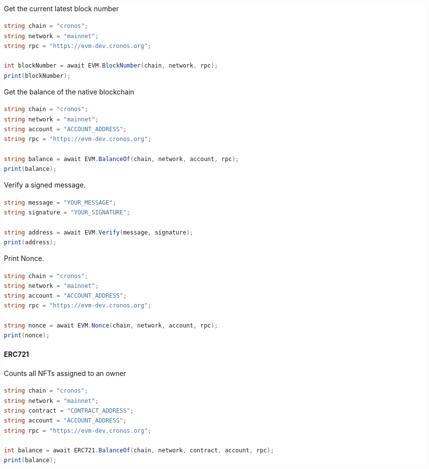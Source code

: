 Get the current latest block number

```csharp
string chain = "cronos";
string network = "mainnet";
string rpc = "https://evm-dev.cronos.org";

int blockNumber = await EVM.BlockNumber(chain, network, rpc);
print(blockNumber);
```

Get the balance of the native blockchain

```csharp
string chain = "cronos";
string network = "mainnet";
string account = "ACCOUNT_ADDRESS";
string rpc = "https://evm-dev.cronos.org";

string balance = await EVM.BalanceOf(chain, network, account, rpc);
print(balance);
```

Verify a signed message.

```csharp
string message = "YOUR_MESSAGE";
string signature = "YOUR_SIGNATURE";

string address = await EVM.Verify(message, signature);
print(address);
```

Print Nonce.

```csharp
string chain = "cronos";
string network = "mainnet";
string account = "ACCOUNT_ADDRESS";
string rpc = "https://evm-dev.cronos.org";

string nonce = await EVM.Nonce(chain, network, account, rpc);
print(nonce);
```

#### ERC721

Counts all NFTs assigned to an owner

```csharp
string chain = "cronos";
string network = "mainnet";
string contract = "CONTRACT_ADDRESS";
string account = "ACCOUNT_ADDRESS";
string rpc = "https://evm-dev.cronos.org";

int balance = await ERC721.BalanceOf(chain, network, contract, account, rpc);
print(balance);
```
